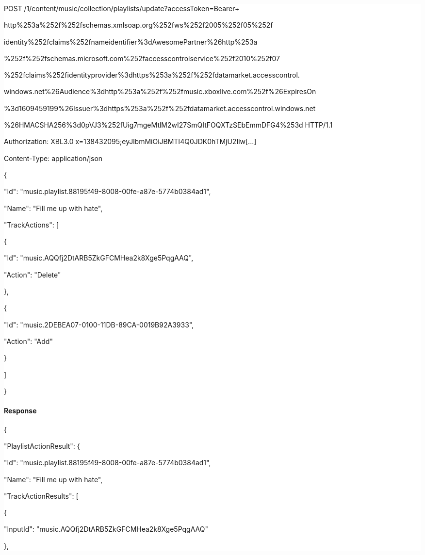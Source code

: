 POST /1/content/music/collection/playlists/update?accessToken=Bearer+

http%253a%252f%252fschemas.xmlsoap.org%252fws%252f2005%252f05%252f

identity%252fclaims%252fnameidentifier%3dAwesomePartner%26http%253a

%252f%252fschemas.microsoft.com%252faccesscontrolservice%252f2010%252f07

%252fclaims%252fidentityprovider%3dhttps%253a%252f%252fdatamarket.accesscontrol.

windows.net%26Audience%3dhttp%253a%252f%252fmusic.xboxlive.com%252f%26ExpiresOn

%3d1609459199%26Issuer%3dhttps%253a%252f%252fdatamarket.accesscontrol.windows.net

%26HMACSHA256%3d0pVJ3%252fUig7mgeMtlM2wI27SmQItFOQXTzSEbEmmDFG4%253d HTTP/1.1

Authorization: XBL3.0 x=138432095;eyJlbmMiOiJBMTI4Q0JDK0hTMjU2Iiw\[...\]

Content-Type: application/json

{

"Id": "music.playlist.88195f49-8008-00fe-a87e-5774b0384ad1",

"Name": "Fill me up with hate",

"TrackActions": \[

{

"Id": "music.AQQfj2DtARB5ZkGFCMHea2k8Xge5PqgAAQ",

"Action": "Delete"

},

{

"Id": "music.2DEBEA07-0100-11DB-89CA-0019B92A3933",

"Action": "Add"

}

\]

}

#### Response

{

"PlaylistActionResult": {

"Id": "music.playlist.88195f49-8008-00fe-a87e-5774b0384ad1",

"Name": "Fill me up with hate",

"TrackActionResults": \[

{

"InputId": "music.AQQfj2DtARB5ZkGFCMHea2k8Xge5PqgAAQ"

},
